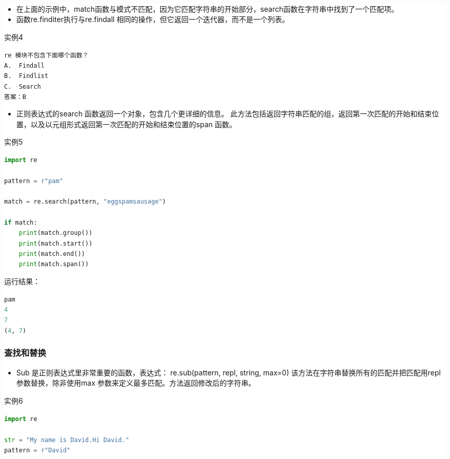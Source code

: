 - 在上面的示例中，match函数与模式不匹配，因为它匹配字符串的开始部分，search函数在字符串中找到了一个匹配项。
- 函数re.finditer执行与re.findall 相同的操作，但它返回一个迭代器，而不是一个列表。

实例4
```python
re 模块不包含下面哪个函数？
A.	Findall
B.	Findlist
C.	Search
答案：B
```
- 正则表达式的search 函数返回一个对象，包含几个更详细的信息。
此方法包括返回字符串匹配的组，返回第一次匹配的开始和结束位置，以及以元组形式返回第一次匹配的开始和结束位置的span 函数。

实例5
```python
import re

pattern = r"pam"

match = re.search(pattern, "eggspamsausage")

if match:
    print(match.group())
    print(match.start())
    print(match.end())
    print(match.span())
```
运行结果：
```python
pam
4
7
(4, 7)
```
### 查找和替换

- Sub 是正则表达式里非常重要的函数，表达式：
re.sub(pattern, repl, string, max=0)
该方法在字符串替换所有的匹配并把匹配用repl 参数替换，除非使用max 参数来定义最多匹配。方法返回修改后的字符串。

实例6
```python
import re

str = "My name is David.Hi David."
pattern = r"David"
